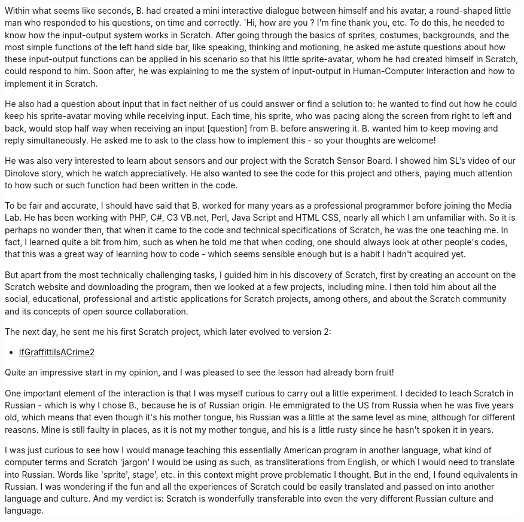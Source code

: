 Within what seems like seconds, B. had created a mini interactive dialogue between himself and his avatar, a round-shaped little man who responded to his questions, on time and correctly. 'Hi, how are you ? I'm fine thank you, etc. To do this, he needed to know how the input-output system works in Scratch. After going through the basics of sprites, costumes, backgrounds, and the most simple functions of the left hand side bar, like speaking, thinking and motioning, he asked me astute questions about how these input-output functions can be applied in his scenario so that his little sprite-avatar, whom he had created himself in Scratch, could respond to him. Soon after, he was explaining to me the system of input-output in Human-Computer Interaction and how to implement it in Scratch.

He also had a question about input that in fact neither of us could answer or find a solution to: he wanted to find out how he could keep his sprite-avatar moving while receiving input. Each time, his sprite, who was pacing along the screen from right to left and back, would stop half way when receiving an input \[question\] from B. before answering it. B. wanted him to keep moving and reply simultaneously. He asked me to ask to the class how to implement this - so your thoughts are welcome!

He was also very interested to learn about sensors and our project with the Scratch Sensor Board. I showed him SL’s video of our Dinolove story, which he watch appreciatively. He also wanted to see the code for this project and others, paying much attention to how such or such function had been written in the code.

To be fair and accurate, I should have said that B. worked for many years as a professional programmer before joining the Media Lab. He has been working with PHP, C#, C3 VB.net, Perl, Java Script and HTML CSS, nearly all which I am unfamiliar with. So it is perhaps no wonder then, that when it came to the code and technical specifications of Scratch, he was the one teaching me. In fact, I learned quite a bit from him, such as when he told me that when coding, one should always look at other people's codes, that this was a great way of learning how to code - which seems sensible enough but is a habit I hadn't acquired yet.

But apart from the most technically challenging tasks, I guided him in his discovery of Scratch, first by creating an account on the Scratch website and downloading the program, then we looked at a few projects, including mine. I then told him about all the social, educational, professional and artistic applications for Scratch projects, among others, and about the Scratch community and its concepts of open source collaboration.

The next day, he sent me his first Scratch project, which later evolved to version 2:

*   [IfGraffittiIsACrime2](http://scratch.mit.edu/projects/bkizzy/735588)

Quite an impressive start in my opinion, and I was pleased to see the lesson had already born fruit!

One important element of the interaction is that I was myself curious to carry out a little experiment. I decided to teach Scratch in Russian - which is why I chose B., because he is of Russian origin. He emmigrated to the US from Russia when he was five years old, which means that even though it's his mother tongue, his Russian was a little at the same level as mine, although for different reasons. Mine is still faulty in places, as it is not my mother tongue, and his is a little rusty since he hasn't spoken it in years.

I was just curious to see how I would manage teaching this essentially American program in another language, what kind of computer terms and Scratch 'jargon' I would be using as such, as transliterations from English, or which I would need to translate into Russian. Words like 'sprite', stage', etc. in this context might prove problematic I thought. But in the end, I found equivalents in Russian. I was wondering if the fun and all the experiences of Scratch could be easily translated and passed on into another language and culture. And my verdict is: Scratch is wonderfully transferable into even the very different Russian culture and language.
